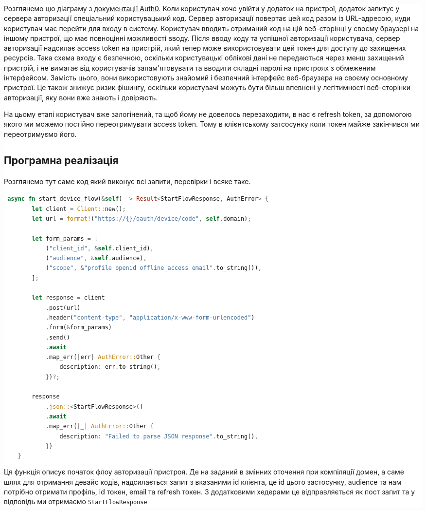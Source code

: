 Розглянемо цю діаграму з [документації Auth0](https://auth0.com/docs/get-started/authentication-and-authorization-flow/device-authorization-flow). Коли користувач хоче увійти у додаток на пристрої, додаток запитує у сервера авторизації спеціальний користувацький код. Сервер авторизації повертає цей код разом із URL-адресою, куди користувач має перейти для входу в систему. Користувач вводить отриманий код на цій веб-сторінці у своєму браузері на іншому пристрої, що має повноцінні можливості вводу. Після вводу коду та успішної авторизації користувача, сервер авторизації надсилає access token на пристрій, який тепер може використовувати цей токен для доступу до захищених ресурсів. Така схема входу є безпечною, оскільки користувацькі облікові дані не передаються через менш захищений пристрій, і не вимагає від користувачів запам'ятовувати та вводити складні паролі на пристроях з обмеженим інтерфейсом. Замість цього, вони використовують знайомий і безпечний інтерфейс веб-браузера на своєму основному пристрої. Це також знижує ризик фішингу, оскільки користувачі можуть бути більш впевнені у легітимності веб-сторінки авторизації, яку вони вже знають і довіряють.

На цьому етапі користувач вже залогінений, та щоб йому не довелось перезаходити, в нас є refresh token, за допомогою якого ми можемо постійно переотримувати access token. Тому в клієнтському затсосунку коли токен майже закінчився ми переотримуємо його.

## Програмна реалізація

Розглянемо тут саме код який виконує всі запити, перевірки і всяке таке.

```rust
 async fn start_device_flow(&self) -> Result<StartFlowResponse, AuthError> {
        let client = Client::new();
        let url = format!("https://{}/oauth/device/code", self.domain);

        let form_params = [
            ("client_id", &self.client_id),
            ("audience", &self.audience),
            ("scope", &"profile openid offline_access email".to_string()),
        ];

        let response = client
            .post(url)
            .header("content-type", "application/x-www-form-urlencoded")
            .form(&form_params)
            .send()
            .await
            .map_err(|err| AuthError::Other {
                description: err.to_string(),
            })?;

        response
            .json::<StartFlowResponse>()
            .await
            .map_err(|_| AuthError::Other {
                description: "Failed to parse JSON response".to_string(),
            })
    }
```

Ця функція описує початок флоу авторизації пристроя. Де на заданий в змінних оточення при компіляції домен, а саме шлях для отримання девайс кодів, надсилається запит з вказаними id клієнта, це id цього застосунку, audience та нам потрібно отримати профіль, id токен, email та refresh токен. З додатковими хедерами це відправляється як пост запит та у відповідь ми отримаємо `StartFlowResponse`
